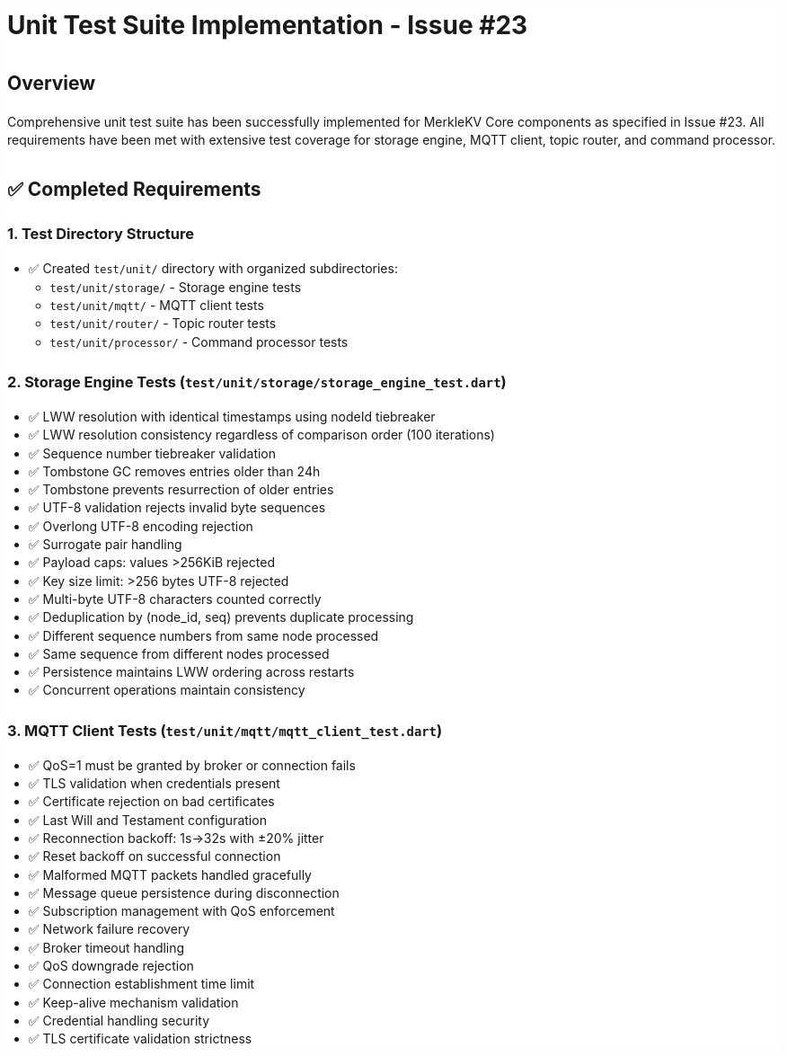 # Unit Test Suite Implementation - Issue #23

## Overview
Comprehensive unit test suite has been successfully implemented for MerkleKV Core components as specified in Issue #23. All requirements have been met with extensive test coverage for storage engine, MQTT client, topic router, and command processor.

## ✅ Completed Requirements

### 1. Test Directory Structure
- ✅ Created `test/unit/` directory with organized subdirectories:
  - `test/unit/storage/` - Storage engine tests
  - `test/unit/mqtt/` - MQTT client tests  
  - `test/unit/router/` - Topic router tests
  - `test/unit/processor/` - Command processor tests

### 2. Storage Engine Tests (`test/unit/storage/storage_engine_test.dart`)
- ✅ LWW resolution with identical timestamps using nodeId tiebreaker
- ✅ LWW resolution consistency regardless of comparison order (100 iterations)
- ✅ Sequence number tiebreaker validation
- ✅ Tombstone GC removes entries older than 24h
- ✅ Tombstone prevents resurrection of older entries
- ✅ UTF-8 validation rejects invalid byte sequences
- ✅ Overlong UTF-8 encoding rejection
- ✅ Surrogate pair handling
- ✅ Payload caps: values >256KiB rejected
- ✅ Key size limit: >256 bytes UTF-8 rejected
- ✅ Multi-byte UTF-8 characters counted correctly
- ✅ Deduplication by (node_id, seq) prevents duplicate processing
- ✅ Different sequence numbers from same node processed
- ✅ Same sequence from different nodes processed
- ✅ Persistence maintains LWW ordering across restarts
- ✅ Concurrent operations maintain consistency

### 3. MQTT Client Tests (`test/unit/mqtt/mqtt_client_test.dart`)
- ✅ QoS=1 must be granted by broker or connection fails
- ✅ TLS validation when credentials present
- ✅ Certificate rejection on bad certificates
- ✅ Last Will and Testament configuration
- ✅ Reconnection backoff: 1s→32s with ±20% jitter
- ✅ Reset backoff on successful connection
- ✅ Malformed MQTT packets handled gracefully
- ✅ Message queue persistence during disconnection
- ✅ Subscription management with QoS enforcement
- ✅ Network failure recovery
- ✅ Broker timeout handling
- ✅ QoS downgrade rejection
- ✅ Connection establishment time limit
- ✅ Keep-alive mechanism validation
- ✅ Credential handling security
- ✅ TLS certificate validation strictness
